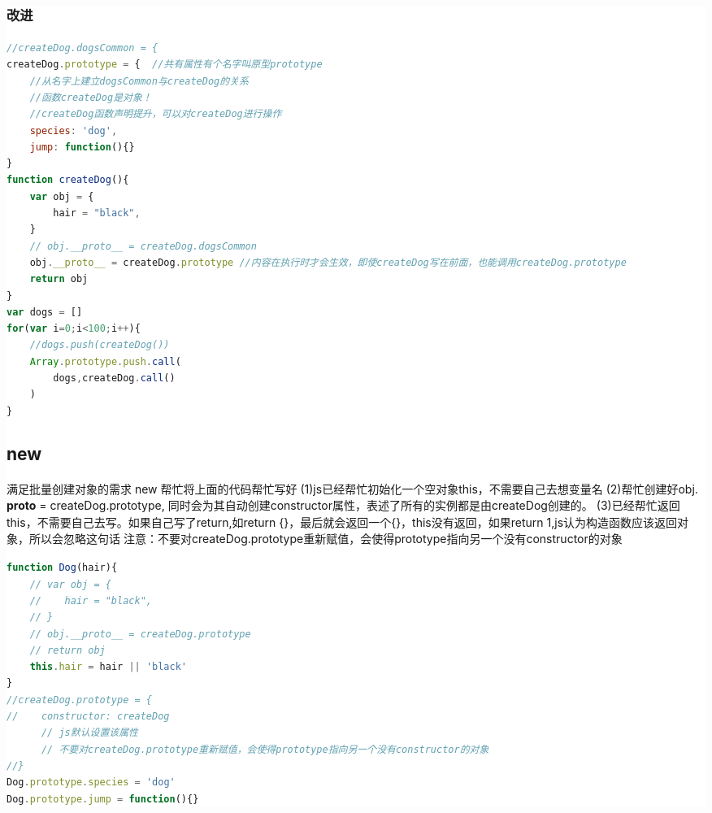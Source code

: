 ### 改进
```js
//createDog.dogsCommon = { 
createDog.prototype = {  //共有属性有个名字叫原型prototype
    //从名字上建立dogsCommon与createDog的关系
    //函数createDog是对象！
    //createDog函数声明提升，可以对createDog进行操作
    species: 'dog',
    jump: function(){}
}
function createDog(){  
    var obj = {
        hair = "black",
    }
    // obj.__proto__ = createDog.dogsCommon 
    obj.__proto__ = createDog.prototype //内容在执行时才会生效，即使createDog写在前面，也能调用createDog.prototype
    return obj
}
var dogs = []
for(var i=0;i<100;i++){
    //dogs.push(createDog())
    Array.prototype.push.call(
        dogs,createDog.call()
    )
}
```
## new
满足批量创建对象的需求
new 帮忙将上面的代码帮忙写好
(1)js已经帮忙初始化一个空对象this，不需要自己去想变量名
(2)帮忙创建好obj. __proto__ = createDog.prototype, 同时会为其自动创建constructor属性，表述了所有的实例都是由createDog创建的。
(3)已经帮忙返回this，不需要自己去写。如果自己写了return,如return {}，最后就会返回一个{}，this没有返回，如果return 1,js认为构造函数应该返回对象，所以会忽略这句话
注意：不要对createDog.prototype重新赋值，会使得prototype指向另一个没有constructor的对象
```js
function Dog(hair){  
    // var obj = {
    //    hair = "black",
    // }
    // obj.__proto__ = createDog.prototype 
    // return obj
    this.hair = hair || 'black'
}
//createDog.prototype = {  
//    constructor: createDog  
      // js默认设置该属性
      // 不要对createDog.prototype重新赋值，会使得prototype指向另一个没有constructor的对象
//}
Dog.prototype.species = 'dog'
Dog.prototype.jump = function(){}
```
